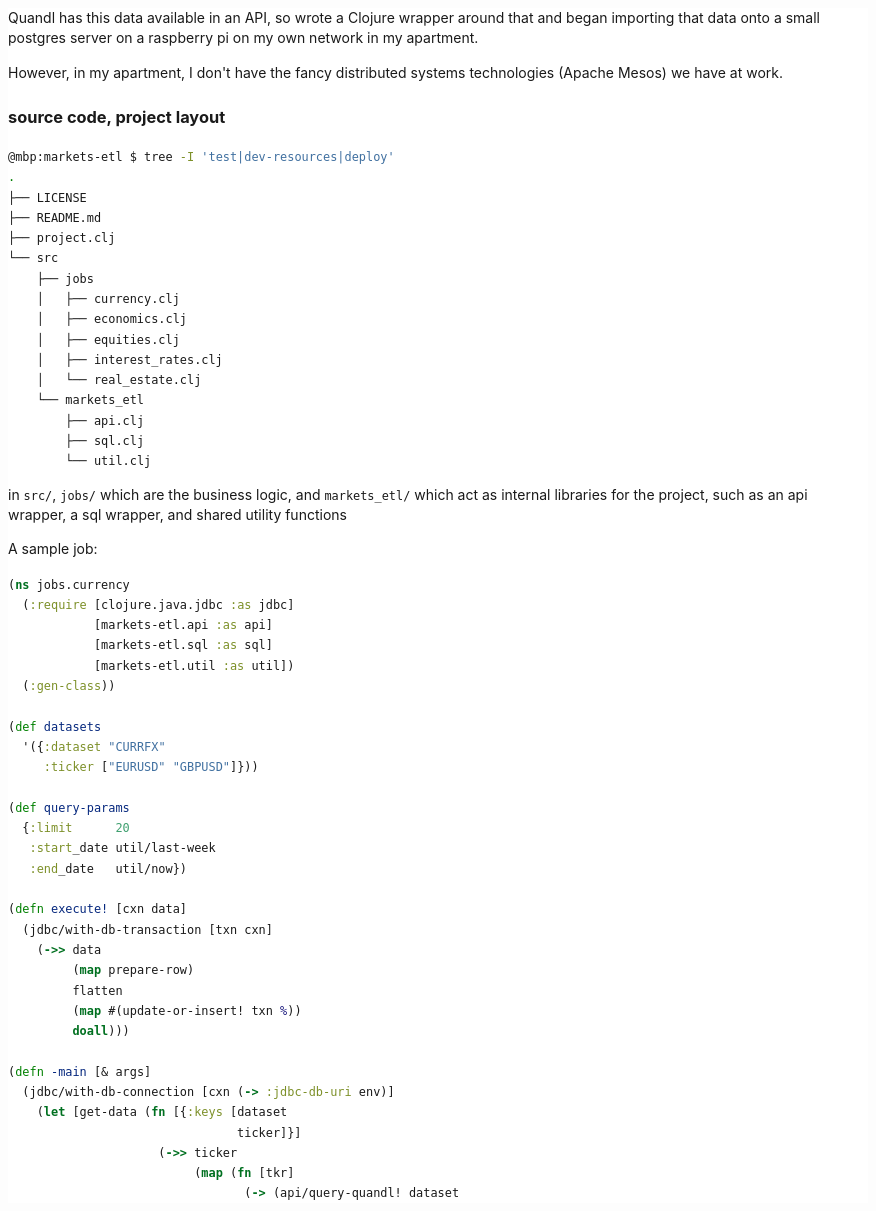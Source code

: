 Quandl has this data available in an API, so wrote a Clojure wrapper around that
and began importing that data onto a small postgres server on a raspberry pi on
my own network in my apartment.

However, in my apartment, I don't have the fancy distributed systems technologies
(Apache Mesos) we have at work.

### source code, project layout

```bash
@mbp:markets-etl $ tree -I 'test|dev-resources|deploy'
.
├── LICENSE
├── README.md
├── project.clj
└── src
    ├── jobs
    │   ├── currency.clj
    │   ├── economics.clj
    │   ├── equities.clj
    │   ├── interest_rates.clj
    │   └── real_estate.clj
    └── markets_etl
        ├── api.clj
        ├── sql.clj
        └── util.clj
```

in `src/`, `jobs/` which are the business logic, and `markets_etl/` which act
as internal libraries for the project, such as an api wrapper, a sql
wrapper, and shared utility functions

A sample job:

```clojure
(ns jobs.currency
  (:require [clojure.java.jdbc :as jdbc]
            [markets-etl.api :as api]
            [markets-etl.sql :as sql]
            [markets-etl.util :as util])
  (:gen-class))

(def datasets
  '({:dataset "CURRFX"
     :ticker ["EURUSD" "GBPUSD"]}))

(def query-params
  {:limit      20
   :start_date util/last-week
   :end_date   util/now})

(defn execute! [cxn data]
  (jdbc/with-db-transaction [txn cxn]
    (->> data
         (map prepare-row)
         flatten
         (map #(update-or-insert! txn %))
         doall)))

(defn -main [& args]
  (jdbc/with-db-connection [cxn (-> :jdbc-db-uri env)]
    (let [get-data (fn [{:keys [dataset
                                ticker]}]
                     (->> ticker
                          (map (fn [tkr]
                                 (-> (api/query-quandl! dataset
```